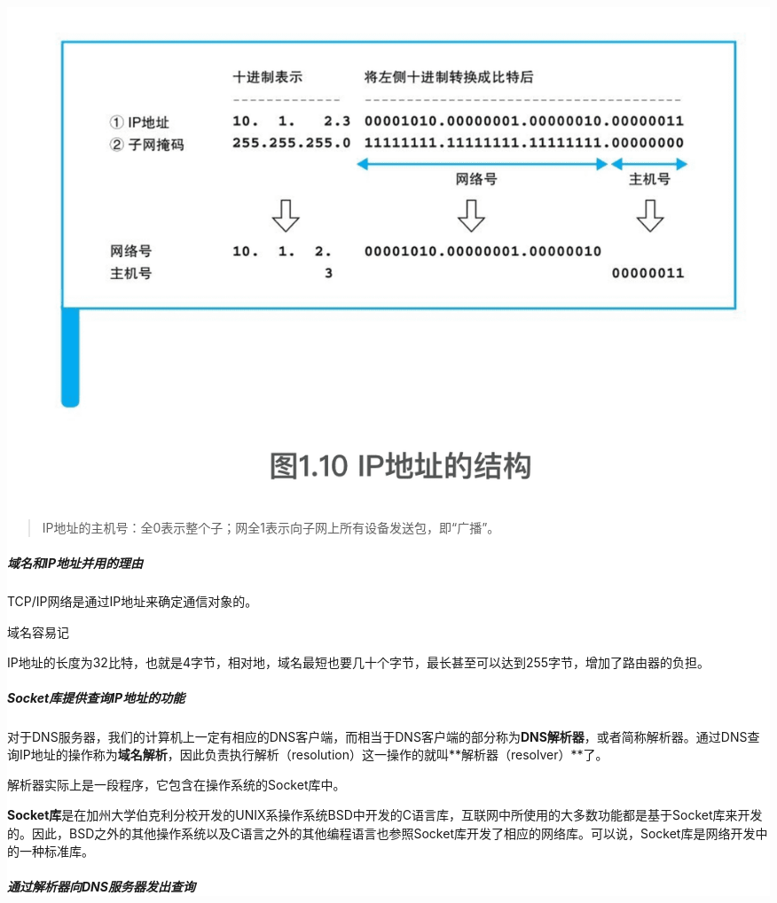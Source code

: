 ![](../images/networking-082.jpg)

> IP地址的主机号：全0表示整个子；网全1表示向子网上所有设备发送包，即“广播”。

##### 域名和IP地址并用的理由

TCP/IP网络是通过IP地址来确定通信对象的。

域名容易记

IP地址的长度为32比特，也就是4字节，相对地，域名最短也要几十个字节，最长甚至可以达到255字节，增加了路由器的负担。



##### Socket库提供查询IP地址的功能

对于DNS服务器，我们的计算机上一定有相应的DNS客户端，而相当于DNS客户端的部分称为**DNS解析器**，或者简称解析器。通过DNS查询IP地址的操作称为**域名解析**，因此负责执行解析（resolution）这一操作的就叫**解析器（resolver）**了。

解析器实际上是一段程序，它包含在操作系统的Socket库中。

**Socket库**是在加州大学伯克利分校开发的UNIX系操作系统BSD中开发的C语言库，互联网中所使用的大多数功能都是基于Socket库来开发的。因此，BSD之外的其他操作系统以及C语言之外的其他编程语言也参照Socket库开发了相应的网络库。可以说，Socket库是网络开发中的一种标准库。



##### 通过解析器向DNS服务器发出查询
